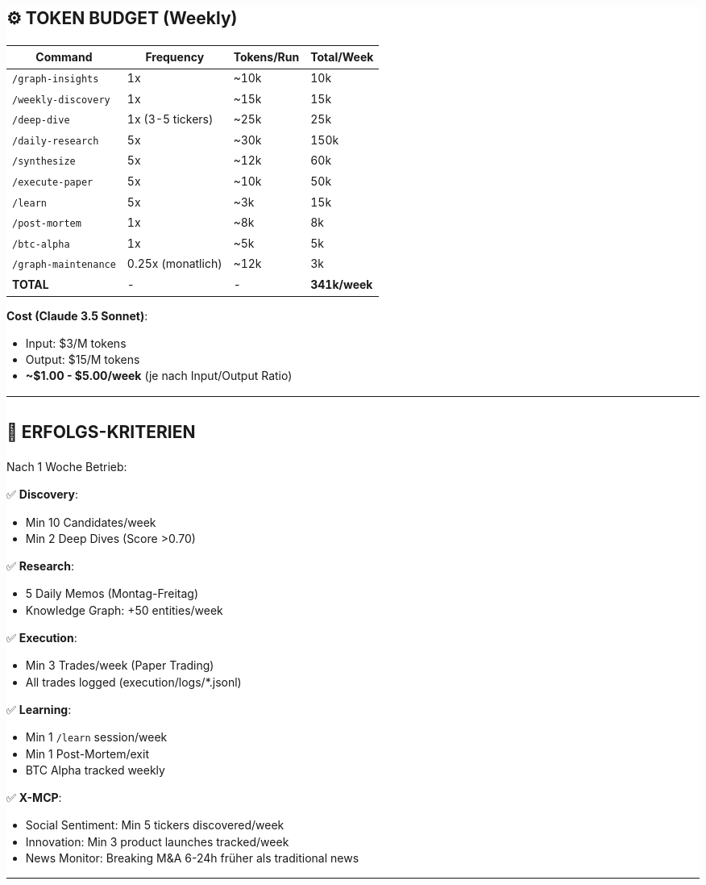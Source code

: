 
## ⚙️ **TOKEN BUDGET (Weekly)**

| Command | Frequency | Tokens/Run | Total/Week |
|---------|-----------|------------|------------|
| `/graph-insights` | 1x | ~10k | 10k |
| `/weekly-discovery` | 1x | ~15k | 15k |
| `/deep-dive` | 1x (3-5 tickers) | ~25k | 25k |
| `/daily-research` | 5x | ~30k | 150k |
| `/synthesize` | 5x | ~12k | 60k |
| `/execute-paper` | 5x | ~10k | 50k |
| `/learn` | 5x | ~3k | 15k |
| `/post-mortem` | 1x | ~8k | 8k |
| `/btc-alpha` | 1x | ~5k | 5k |
| `/graph-maintenance` | 0.25x (monatlich) | ~12k | 3k |
| **TOTAL** | - | - | **341k/week** |

**Cost (Claude 3.5 Sonnet)**:
- Input: $3/M tokens
- Output: $15/M tokens
- **~$1.00 - $5.00/week** (je nach Input/Output Ratio)

---

## 🎯 **ERFOLGS-KRITERIEN**

Nach 1 Woche Betrieb:

✅ **Discovery**:
- Min 10 Candidates/week
- Min 2 Deep Dives (Score >0.70)

✅ **Research**:
- 5 Daily Memos (Montag-Freitag)
- Knowledge Graph: +50 entities/week

✅ **Execution**:
- Min 3 Trades/week (Paper Trading)
- All trades logged (execution/logs/*.jsonl)

✅ **Learning**:
- Min 1 `/learn` session/week
- Min 1 Post-Mortem/exit
- BTC Alpha tracked weekly

✅ **X-MCP**:
- Social Sentiment: Min 5 tickers discovered/week
- Innovation: Min 3 product launches tracked/week
- News Monitor: Breaking M&A 6-24h früher als traditional news

---